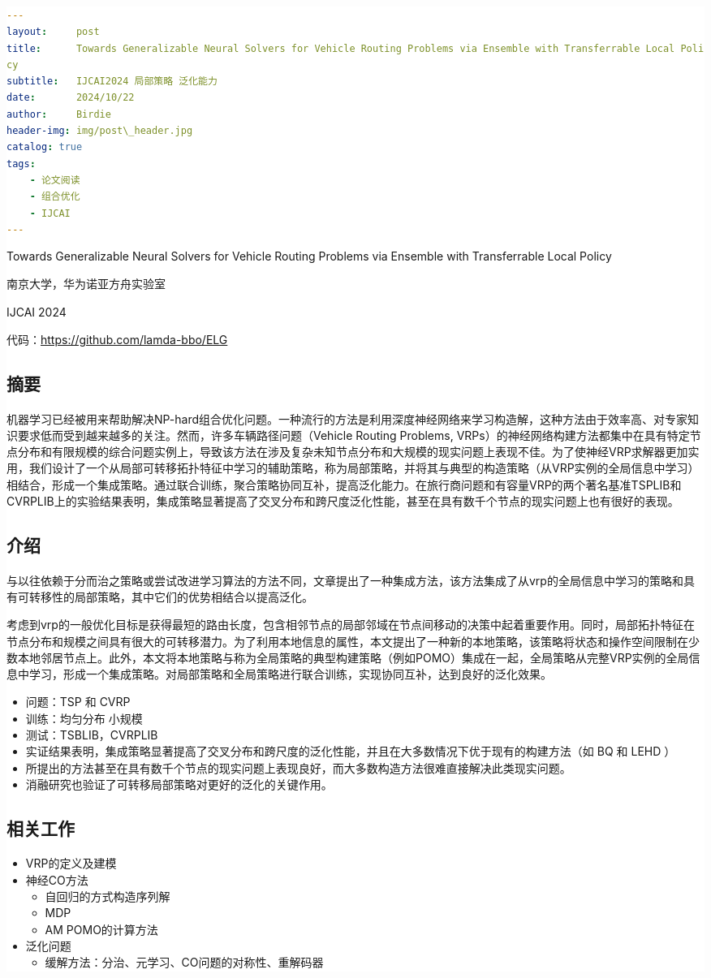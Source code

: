 ```yaml
---
layout:     post
title:      Towards Generalizable Neural Solvers for Vehicle Routing Problems via Ensemble with Transferrable Local Policy
subtitle:   IJCAI2024 局部策略 泛化能力
date:       2024/10/22
author:     Birdie
header-img: img/post\_header.jpg
catalog: true
tags:
    - 论文阅读
    - 组合优化
    - IJCAI
---
```


Towards Generalizable Neural Solvers for Vehicle Routing Problems via Ensemble with Transferrable Local Policy

南京大学，华为诺亚方舟实验室

IJCAI 2024

代码：https://github.com/lamda-bbo/ELG

## 摘要

机器学习已经被用来帮助解决NP-hard组合优化问题。一种流行的方法是利用深度神经网络来学习构造解，这种方法由于效率高、对专家知识要求低而受到越来越多的关注。然而，许多车辆路径问题（Vehicle Routing Problems, VRPs）的神经网络构建方法都集中在具有特定节点分布和有限规模的综合问题实例上，导致该方法在涉及复杂未知节点分布和大规模的现实问题上表现不佳。为了使神经VRP求解器更加实用，我们设计了一个从局部可转移拓扑特征中学习的辅助策略，称为局部策略，并将其与典型的构造策略（从VRP实例的全局信息中学习）相结合，形成一个集成策略。通过联合训练，聚合策略协同互补，提高泛化能力。在旅行商问题和有容量VRP的两个著名基准TSPLIB和CVRPLIB上的实验结果表明，集成策略显著提高了交叉分布和跨尺度泛化性能，甚至在具有数千个节点的现实问题上也有很好的表现。

## 介绍

与以往依赖于分而治之策略或尝试改进学习算法的方法不同，文章提出了一种集成方法，该方法集成了从vrp的全局信息中学习的策略和具有可转移性的局部策略，其中它们的优势相结合以提高泛化。

考虑到vrp的一般优化目标是获得最短的路由长度，包含相邻节点的局部邻域在节点间移动的决策中起着重要作用。同时，局部拓扑特征在节点分布和规模之间具有很大的可转移潜力。为了利用本地信息的属性，本文提出了一种新的本地策略，该策略将状态和操作空间限制在少数本地邻居节点上。此外，本文将本地策略与称为全局策略的典型构建策略（例如POMO）集成在一起，全局策略从完整VRP实例的全局信息中学习，形成一个集成策略。对局部策略和全局策略进行联合训练，实现协同互补，达到良好的泛化效果。

- 问题：TSP 和 CVRP
- 训练：均匀分布 小规模
- 测试：TSBLIB，CVRPLIB
- 实证结果表明，集成策略显著提高了交叉分布和跨尺度的泛化性能，并且在大多数情况下优于现有的构建方法（如 BQ 和 LEHD ）
- 所提出的方法甚至在具有数千个节点的现实问题上表现良好，而大多数构造方法很难直接解决此类现实问题。
- 消融研究也验证了可转移局部策略对更好的泛化的关键作用。

## 相关工作

- VRP的定义及建模
- 神经CO方法
  - 自回归的方式构造序列解
  - MDP
  - AM POMO的计算方法
- 泛化问题
  - 缓解方法：分治、元学习、CO问题的对称性、重解码器
